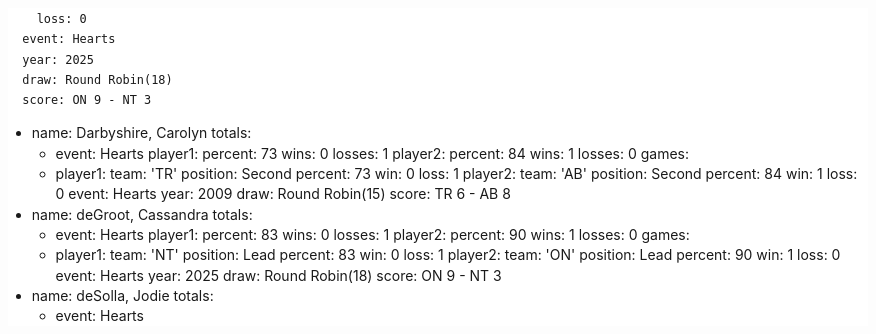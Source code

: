         loss: 0
      event: Hearts
      year: 2025
      draw: Round Robin(18)
      score: ON 9 - NT 3
 - name: Darbyshire, Carolyn
   totals:
    - event: Hearts
      player1:
        percent: 73
        wins: 0
        losses: 1
      player2:
        percent: 84
        wins: 1
        losses: 0
   games:
    - player1:
        team: 'TR'
        position: Second
        percent: 73
        win: 0
        loss: 1
      player2:
        team: 'AB'
        position: Second
        percent: 84
        win: 1
        loss: 0
      event: Hearts
      year: 2009
      draw: Round Robin(15)
      score: TR 6 - AB 8
 - name: deGroot, Cassandra
   totals:
    - event: Hearts
      player1:
        percent: 83
        wins: 0
        losses: 1
      player2:
        percent: 90
        wins: 1
        losses: 0
   games:
    - player1:
        team: 'NT'
        position: Lead
        percent: 83
        win: 0
        loss: 1
      player2:
        team: 'ON'
        position: Lead
        percent: 90
        win: 1
        loss: 0
      event: Hearts
      year: 2025
      draw: Round Robin(18)
      score: ON 9 - NT 3
 - name: deSolla, Jodie
   totals:
    - event: Hearts